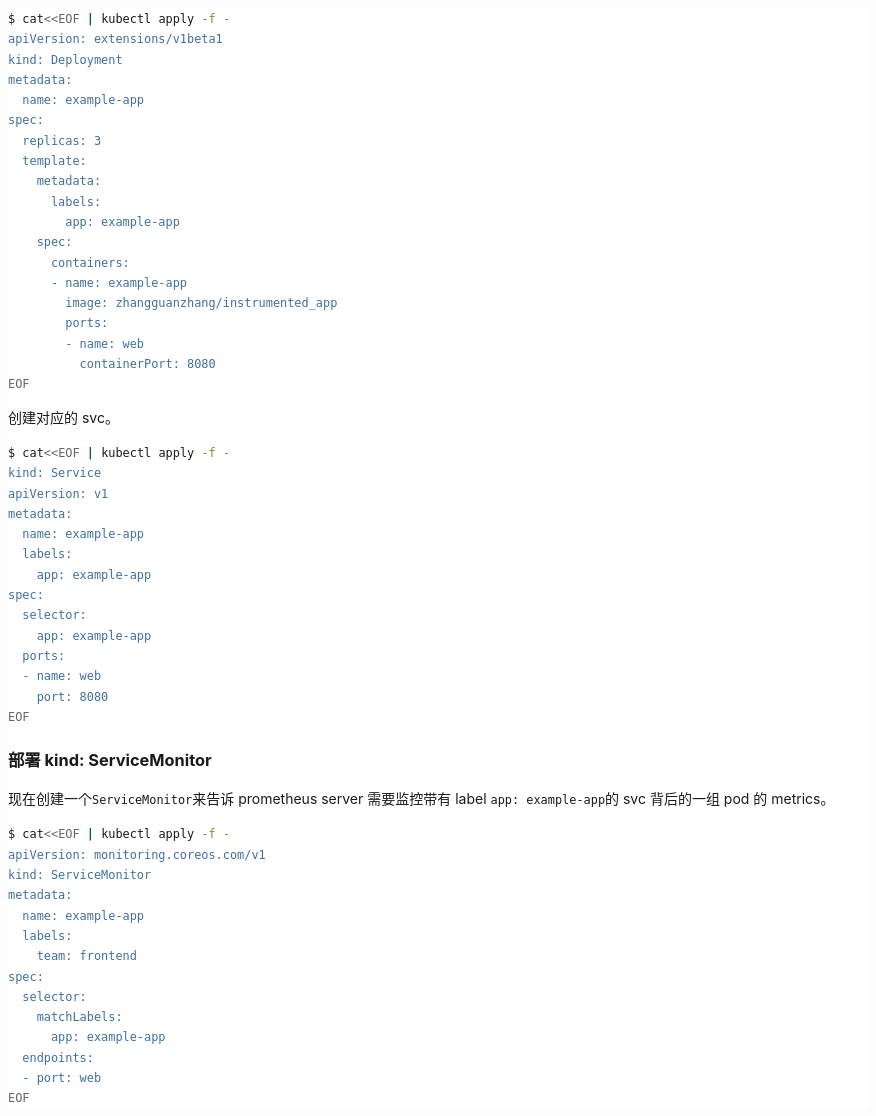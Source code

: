 ```bash
$ cat<<EOF | kubectl apply -f -
apiVersion: extensions/v1beta1
kind: Deployment
metadata:
  name: example-app
spec:
  replicas: 3
  template:
    metadata:
      labels:
        app: example-app
    spec:
      containers:
      - name: example-app
        image: zhangguanzhang/instrumented_app
        ports:
        - name: web
          containerPort: 8080
EOF
```

创建对应的 svc。

```bash
$ cat<<EOF | kubectl apply -f -
kind: Service
apiVersion: v1
metadata:
  name: example-app
  labels:
    app: example-app
spec:
  selector:
    app: example-app
  ports:
  - name: web
    port: 8080
EOF
```

### 部署 kind: ServiceMonitor

现在创建一个`ServiceMonitor`来告诉 prometheus server 需要监控带有 label `app: example-app`的 svc 背后的一组 pod 的 metrics。

```bash
$ cat<<EOF | kubectl apply -f -
apiVersion: monitoring.coreos.com/v1
kind: ServiceMonitor
metadata:
  name: example-app
  labels:
    team: frontend
spec:
  selector:
    matchLabels:
      app: example-app
  endpoints:
  - port: web
EOF
```
